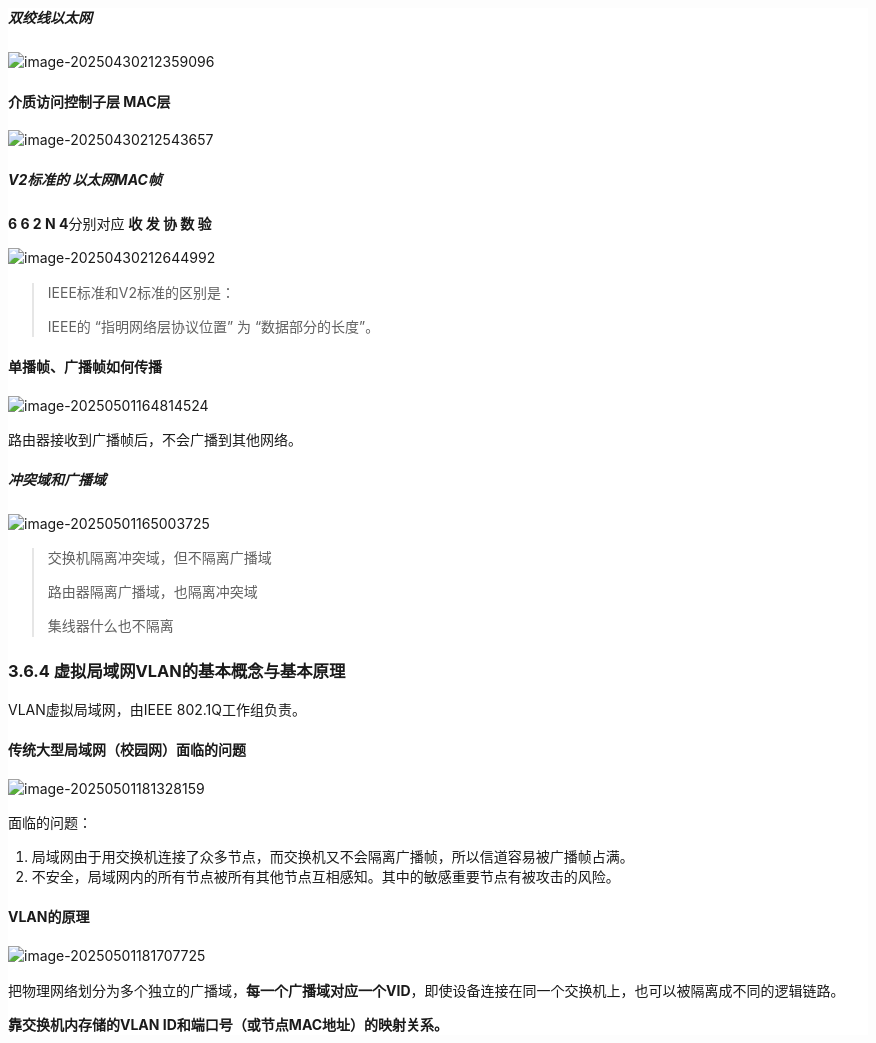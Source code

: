 ##### 双绞线以太网

![image-20250430212359096](D:\文献\笔记\408计算机网络\3.数据链路层.assets\image-20250430212359096.png)

#### 介质访问控制子层 MAC层

 ![image-20250430212543657](D:\文献\笔记\408计算机网络\3.数据链路层.assets\image-20250430212543657.png)

##### **V2标准的 以太网MAC帧**

**6 6 2 N 4**分别对应 **收 发 协 数 验**

![image-20250430212644992](D:\文献\笔记\408计算机网络\3.数据链路层.assets\image-20250430212644992.png)

> IEEE标准和V2标准的区别是：
>
> IEEE的 “指明网络层协议位置” 为 “数据部分的长度”。

#### 单播帧、广播帧如何传播

![image-20250501164814524](D:\文献\笔记\408计算机网络\3.数据链路层.assets\image-20250501164814524.png)

路由器接收到广播帧后，不会广播到其他网络。

##### 冲突域和广播域

![image-20250501165003725](D:\文献\笔记\408计算机网络\3.数据链路层.assets\image-20250501165003725.png)

> 交换机隔离冲突域，但不隔离广播域
>
> 路由器隔离广播域，也隔离冲突域
>
> 集线器什么也不隔离

### 3.6.4 虚拟局域网VLAN的基本概念与基本原理

VLAN虚拟局域网，由IEEE 802.1Q工作组负责。

#### 传统大型局域网（校园网）面临的问题

![image-20250501181328159](D:\文献\笔记\408计算机网络\3.数据链路层.assets\image-20250501181328159.png)

面临的问题：

1. 局域网由于用交换机连接了众多节点，而交换机又不会隔离广播帧，所以信道容易被广播帧占满。
2. 不安全，局域网内的所有节点被所有其他节点互相感知。其中的敏感重要节点有被攻击的风险。

#### VLAN的原理

![image-20250501181707725](D:\文献\笔记\408计算机网络\3.数据链路层.assets\image-20250501181707725.png)

把物理网络划分为多个独立的广播域，**每一个广播域对应一个VID**，即使设备连接在同一个交换机上，也可以被隔离成不同的逻辑链路。

**靠交换机内存储的VLAN ID和端口号（或节点MAC地址）的映射关系。**
